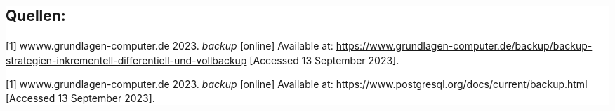 ## Quellen:

[1] wwww.grundlagen-computer.de 2023. *backup* [online] 
Available at: https://www.grundlagen-computer.de/backup/backup-strategien-inkrementell-differentiell-und-vollbackup [Accessed 13 September 2023].

[1] wwww.grundlagen-computer.de 2023. *backup* [online] 
Available at: https://www.postgresql.org/docs/current/backup.html [Accessed 13 September 2023].



